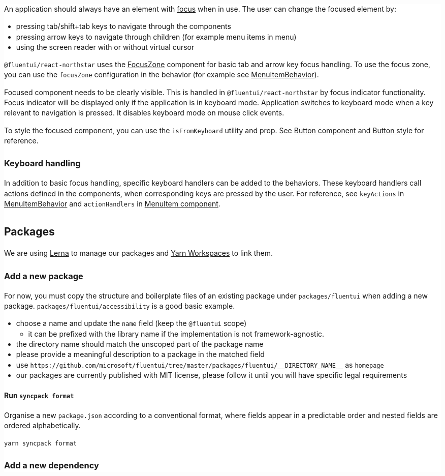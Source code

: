 An application should always have an element with [focus][7] when in use. The user can change the focused element by:

- pressing tab/shift+tab keys to navigate through the components
- pressing arrow keys to navigate through children (for example menu items in menu)
- using the screen reader with or without virtual cursor

`@fluentui/react-northstar` uses the [FocusZone][8] component for basic tab and arrow key focus handling. To use the focus zone, you can use the `focusZone` configuration in the behavior (for example see [MenuItemBehavior][9]).

Focused component needs to be clearly visible. This is handled in `@fluentui/react-northstar` by focus indicator functionality. Focus indicator will be displayed only if the application is in keyboard mode. Application switches to keyboard mode when a key relevant to navigation is pressed. It disables keyboard mode on mouse click events.

To style the focused component, you can use the `isFromKeyboard` utility and prop. See [Button component][10] and [Button style][11] for reference.

### Keyboard handling

In addition to basic focus handling, specific keyboard handlers can be added to the behaviors. These keyboard handlers call actions defined in the components, when corresponding keys are pressed by the user. For reference, see `keyActions` in [MenuItemBehavior][12] and `actionHandlers` in [MenuItem component][13].

## Packages

We are using [Lerna][14] to manage our packages and [Yarn Workspaces][15] to link them.

### Add a new package

For now, you must copy the structure and boilerplate files of an existing package under `packages/fluentui` when adding a new package. `packages/fluentui/accessibility` is a good basic example.

- choose a name and update the `name` field (keep the `@fluentui` scope)
  - it can be prefixed with the library name if the implementation is not framework-agnostic.
- the directory name should match the unscoped part of the package name
- please provide a meaningful description to a package in the matched field
- use `https://github.com/microsoft/fluentui/tree/master/packages/fluentui/__DIRECTORY_NAME__` as `homepage`
- our packages are currently published with MIT license, please follow it until you will have specific legal requirements

#### Run `syncpack format`

Organise a new `package.json` according to a conventional format, where fields appear in a predictable order and nested fields are ordered alphabetically.

```
yarn syncpack format
```

### Add a new dependency


[1]: https://nodejs.org/
[2]: https://github.com/stardust-ui/accessibility/blob/master/CONTRIBUTING.md
[3]: https://www.w3.org/TR/wai-aria-1.1/#usage_intro
[4]: https://www.w3.org/TR/wai-aria-1.1/#introstates
[5]: https://www.w3.org/TR/wai-aria-1.1/#landmark_roles
[6]: https://www.w3.org/TR/wai-aria-1.1/#namecalculation
[7]: https://www.w3.org/TR/wai-aria-1.1/#managingfocus
[8]: https://developer.microsoft.com/en-us/fabric#/components/focuszone
[9]: https://github.com/microsoft/fluentui/blob/master/packages/fluentui/accessibility/src/behaviors/Menu/MenuBehavior.ts
[10]: https://github.com/microsoft/fluentui/blob/master/packages/fluentui/react-northstar/src/components/Button/Button.tsx
[11]: https://github.com/microsoft/fluentui/blob/master/packages/fluentui/react-northstar/src/themes/teams/components/Button/buttonStyles.ts
[12]: https://github.com/microsoft/fluentui/blob/master/packages/fluentui/accessibility/src/behaviors/Menu/MenuItemBehavior.ts
[13]: https://github.com/microsoft/fluentui/blob/master/packages/fluentui/react-northstar/src/components/Menu/MenuItem.tsx
[14]: https://lerna.js.org
[15]: https://yarnpkg.com/en/docs/workspaces
[16]: https://github.com/lerna/lerna/tree/master/commands/add
[17]: https://github.com/microsoft/fluentui/wiki/Contributing
